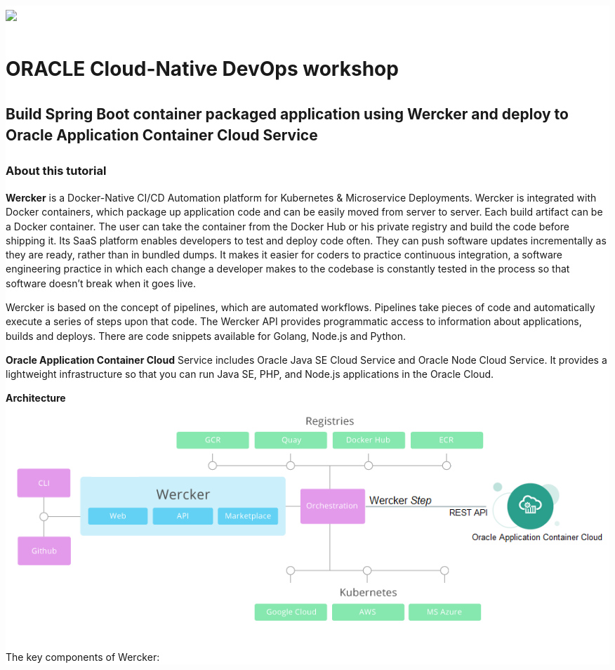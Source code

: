 ![](../common/images/customer.logo.png)
---
# ORACLE Cloud-Native DevOps workshop #

## Build Spring Boot container packaged application using Wercker and deploy to Oracle Application Container Cloud Service ##

### About this tutorial ###
**Wercker** is a Docker-Native CI/CD  Automation platform for Kubernetes & Microservice Deployments. Wercker is integrated with Docker containers, which package up application code and can be easily moved from server to server. Each build artifact can be a Docker container. The user can take the container from the Docker Hub or his private registry and build the code before shipping it. Its SaaS platform enables developers to test and deploy code often. They can push software updates incrementally as they are ready, rather than in bundled dumps. It makes it easier for coders to practice continuous integration, a software engineering practice in which each change a developer makes to the codebase is constantly tested in the process so that software doesn’t break when it goes live.

Wercker is based on the concept of pipelines, which are automated workflows. Pipelines take pieces of code and automatically execute a series of steps upon that code. The Wercker API provides programmatic access to information about applications, builds and deploys. There are code snippets available for Golang, Node.js and Python.

**Oracle Application Container Cloud** Service includes Oracle Java SE Cloud Service and Oracle Node Cloud Service. It provides a lightweight infrastructure so that you can run Java SE, PHP, and Node.js applications in the Oracle Cloud.

**Architecture**
![](images/wercker.step.accs/accs.wercker.png)


The key components of Wercker:
